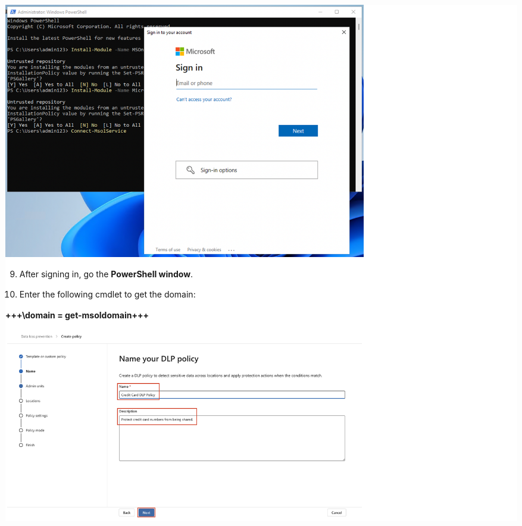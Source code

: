 <img src="./media/image7.png" style="width:6.26806in;height:4.41389in"
alt="A screenshot of a computer screen Description automatically generated" />

9.  After signing in, go the **PowerShell window**.

10. Enter the following cmdlet to get the domain:

**+++\\domain = get-msoldomain+++**

<img src="./media/image8.png" style="width:6.26806in;height:3.29583in"
alt="BrokenImage" />
